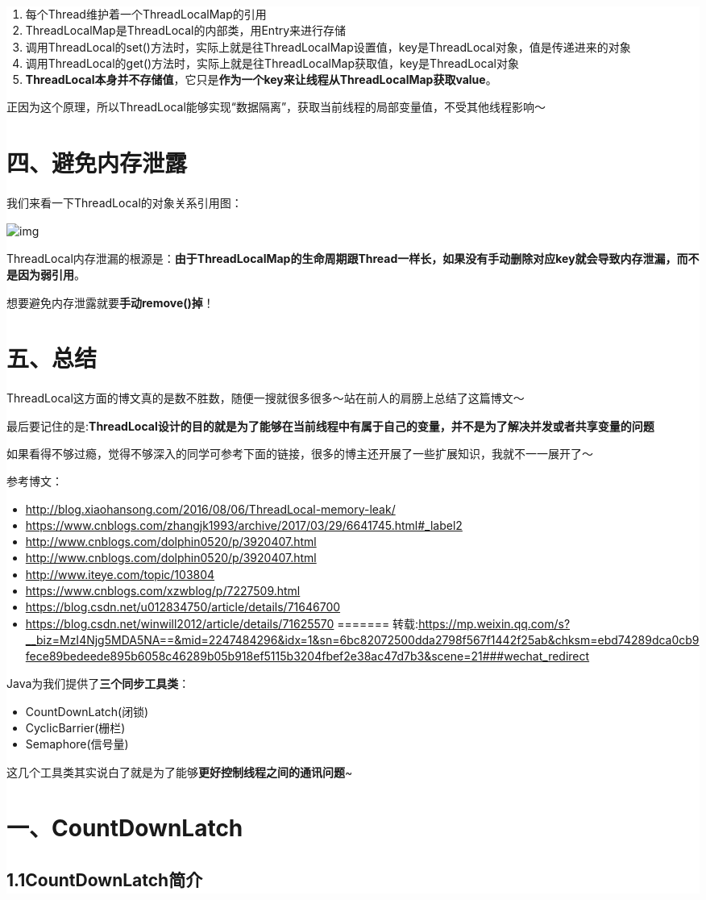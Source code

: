 1. 每个Thread维护着一个ThreadLocalMap的引用
2. ThreadLocalMap是ThreadLocal的内部类，用Entry来进行存储
3. 调用ThreadLocal的set()方法时，实际上就是往ThreadLocalMap设置值，key是ThreadLocal对象，值是传递进来的对象
4. 调用ThreadLocal的get()方法时，实际上就是往ThreadLocalMap获取值，key是ThreadLocal对象
5. **ThreadLocal本身并不存储值**，它只是**作为一个key来让线程从ThreadLocalMap获取value**。

正因为这个原理，所以ThreadLocal能够实现“数据隔离”，获取当前线程的局部变量值，不受其他线程影响～

# 四、避免内存泄露

我们来看一下ThreadLocal的对象关系引用图：

![img](https://mmbiz.qpic.cn/mmbiz_jpg/2BGWl1qPxib1a3zqXxNAm6O584NJmiar2AVN56p77CkAyxjvhyaZ27HORCZbFeOc1zHcXI1e7CqJqaYiahbW5LBEw/640?wx_fmt=jpeg&tp=webp&wxfrom=5&wx_lazy=1&wx_co=1)

ThreadLocal内存泄漏的根源是：**由于ThreadLocalMap的生命周期跟Thread一样长，如果没有手动删除对应key就会导致内存泄漏，而不是因为弱引用**。

想要避免内存泄露就要**手动remove()掉**！

# 五、总结

ThreadLocal这方面的博文真的是数不胜数，随便一搜就很多很多～站在前人的肩膀上总结了这篇博文～

最后要记住的是:**ThreadLocal设计的目的就是为了能够在当前线程中有属于自己的变量，并不是为了解决并发或者共享变量的问题**

如果看得不够过瘾，觉得不够深入的同学可参考下面的链接，很多的博主还开展了一些扩展知识，我就不一一展开了～

参考博文：

- http://blog.xiaohansong.com/2016/08/06/ThreadLocal-memory-leak/
- https://www.cnblogs.com/zhangjk1993/archive/2017/03/29/6641745.html#_label2
- http://www.cnblogs.com/dolphin0520/p/3920407.html
- http://www.cnblogs.com/dolphin0520/p/3920407.html
- http://www.iteye.com/topic/103804
- https://www.cnblogs.com/xzwblog/p/7227509.html
- https://blog.csdn.net/u012834750/article/details/71646700
- https://blog.csdn.net/winwill2012/article/details/71625570
=======
转载:https://mp.weixin.qq.com/s?__biz=MzI4Njg5MDA5NA==&mid=2247484296&idx=1&sn=6bc82072500dda2798f567f1442f25ab&chksm=ebd74289dca0cb9fece89bedeede895b6058c46289b05b918ef5115b3204fbef2e38ac47d7b3&scene=21###wechat_redirect



Java为我们提供了**三个同步工具类**：

- CountDownLatch(闭锁)
- CyclicBarrier(栅栏)
- Semaphore(信号量)

这几个工具类其实说白了就是为了能够**更好控制线程之间的通讯问题**~

# 一、CountDownLatch

## 1.1CountDownLatch简介
